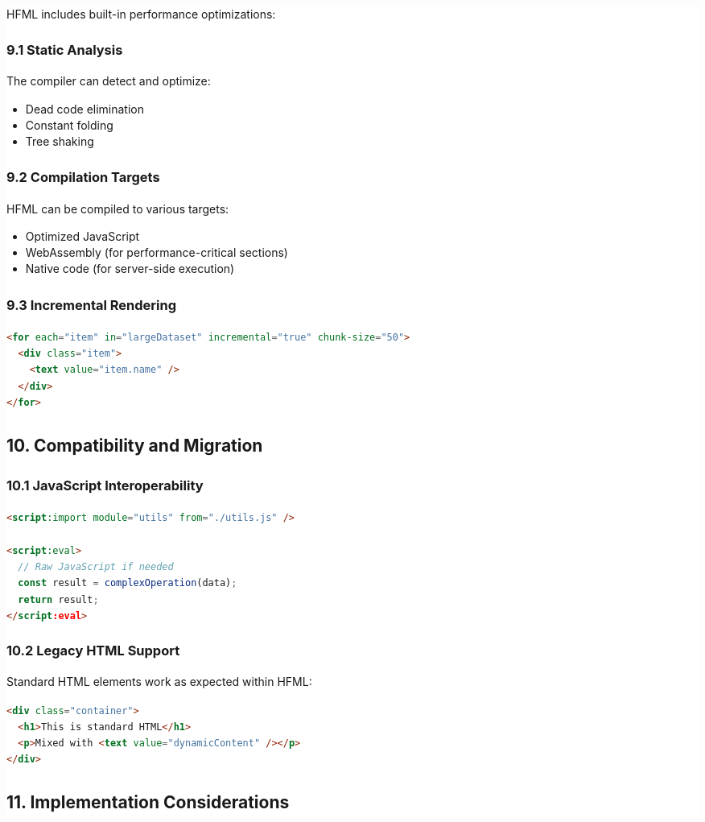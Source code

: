 HFML includes built-in performance optimizations:

### 9.1 Static Analysis

The compiler can detect and optimize:
- Dead code elimination
- Constant folding
- Tree shaking

### 9.2 Compilation Targets

HFML can be compiled to various targets:
- Optimized JavaScript
- WebAssembly (for performance-critical sections)
- Native code (for server-side execution)

### 9.3 Incremental Rendering

```html
<for each="item" in="largeDataset" incremental="true" chunk-size="50">
  <div class="item">
    <text value="item.name" />
  </div>
</for>
```

## 10. Compatibility and Migration

### 10.1 JavaScript Interoperability

```html
<script:import module="utils" from="./utils.js" />

<script:eval>
  // Raw JavaScript if needed
  const result = complexOperation(data);
  return result;
</script:eval>
```

### 10.2 Legacy HTML Support

Standard HTML elements work as expected within HFML:

```html
<div class="container">
  <h1>This is standard HTML</h1>
  <p>Mixed with <text value="dynamicContent" /></p>
</div>
```

## 11. Implementation Considerations
